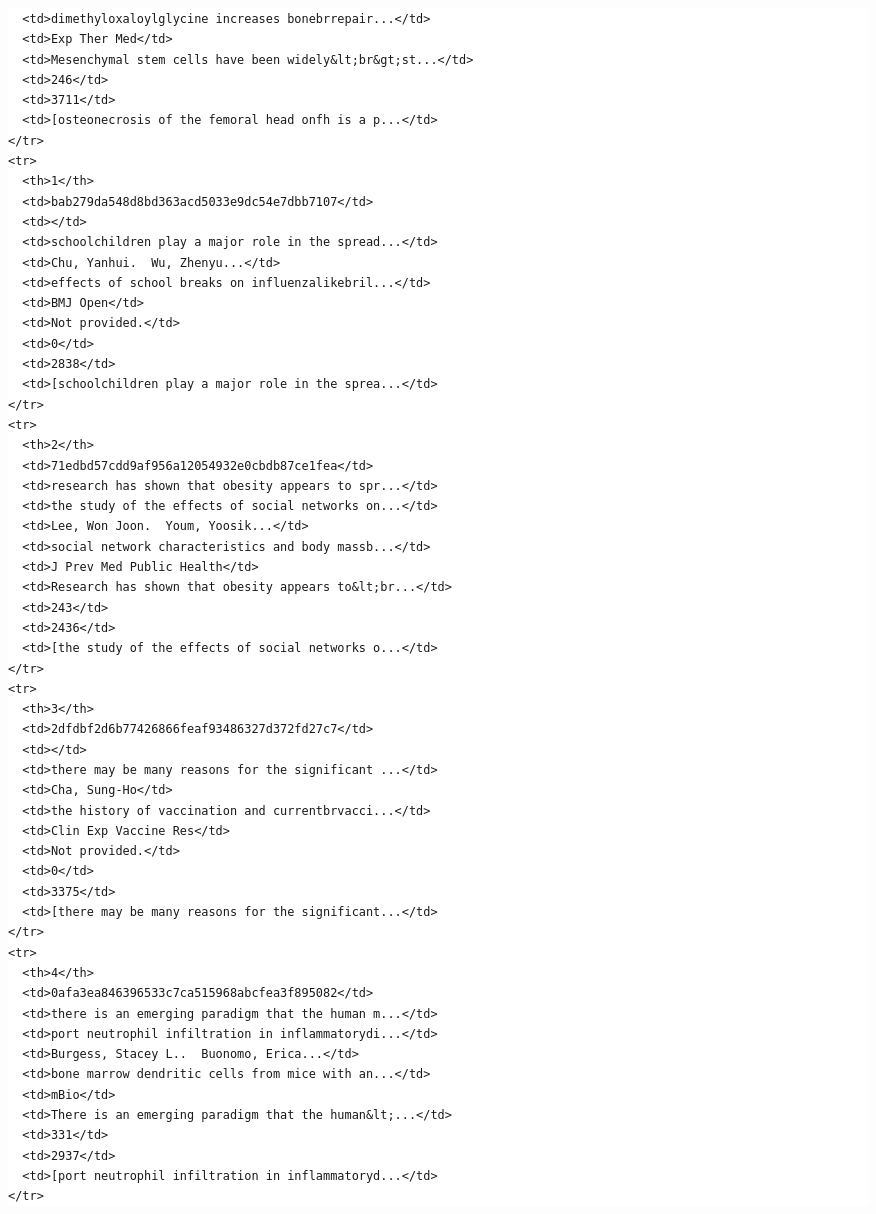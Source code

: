       <td>dimethyloxaloylglycine increases bonebrrepair...</td>
      <td>Exp Ther Med</td>
      <td>Mesenchymal stem cells have been widely&lt;br&gt;st...</td>
      <td>246</td>
      <td>3711</td>
      <td>[osteonecrosis of the femoral head onfh is a p...</td>
    </tr>
    <tr>
      <th>1</th>
      <td>bab279da548d8bd363acd5033e9dc54e7dbb7107</td>
      <td></td>
      <td>schoolchildren play a major role in the spread...</td>
      <td>Chu, Yanhui.  Wu, Zhenyu...</td>
      <td>effects of school breaks on influenzalikebril...</td>
      <td>BMJ Open</td>
      <td>Not provided.</td>
      <td>0</td>
      <td>2838</td>
      <td>[schoolchildren play a major role in the sprea...</td>
    </tr>
    <tr>
      <th>2</th>
      <td>71edbd57cdd9af956a12054932e0cbdb87ce1fea</td>
      <td>research has shown that obesity appears to spr...</td>
      <td>the study of the effects of social networks on...</td>
      <td>Lee, Won Joon.  Youm, Yoosik...</td>
      <td>social network characteristics and body massb...</td>
      <td>J Prev Med Public Health</td>
      <td>Research has shown that obesity appears to&lt;br...</td>
      <td>243</td>
      <td>2436</td>
      <td>[the study of the effects of social networks o...</td>
    </tr>
    <tr>
      <th>3</th>
      <td>2dfdbf2d6b77426866feaf93486327d372fd27c7</td>
      <td></td>
      <td>there may be many reasons for the significant ...</td>
      <td>Cha, Sung-Ho</td>
      <td>the history of vaccination and currentbrvacci...</td>
      <td>Clin Exp Vaccine Res</td>
      <td>Not provided.</td>
      <td>0</td>
      <td>3375</td>
      <td>[there may be many reasons for the significant...</td>
    </tr>
    <tr>
      <th>4</th>
      <td>0afa3ea846396533c7ca515968abcfea3f895082</td>
      <td>there is an emerging paradigm that the human m...</td>
      <td>port neutrophil infiltration in inflammatorydi...</td>
      <td>Burgess, Stacey L..  Buonomo, Erica...</td>
      <td>bone marrow dendritic cells from mice with an...</td>
      <td>mBio</td>
      <td>There is an emerging paradigm that the human&lt;...</td>
      <td>331</td>
      <td>2937</td>
      <td>[port neutrophil infiltration in inflammatoryd...</td>
    </tr>
  </tbody>
</table>
</div>
